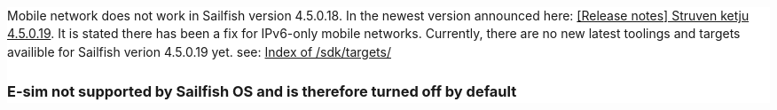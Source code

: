Mobile network does not work in Sailfish version 4.5.0.18. In the newest version announced here: [[Release notes] Struven ketju 4.5.0.19](https://forum.sailfishos.org/t/release-notes-struven-ketju-4-5-0-19/15078). It is stated there has been a fix for IPv6-only mobile networks. Currently, there are no new latest toolings and targets availible for Sailfish verion 4.5.0.19 yet. see: [Index of /sdk/targets/](https://releases.sailfishos.org/sdk/targets/)

### E-sim not supported by Sailfish OS and is therefore turned off by default
